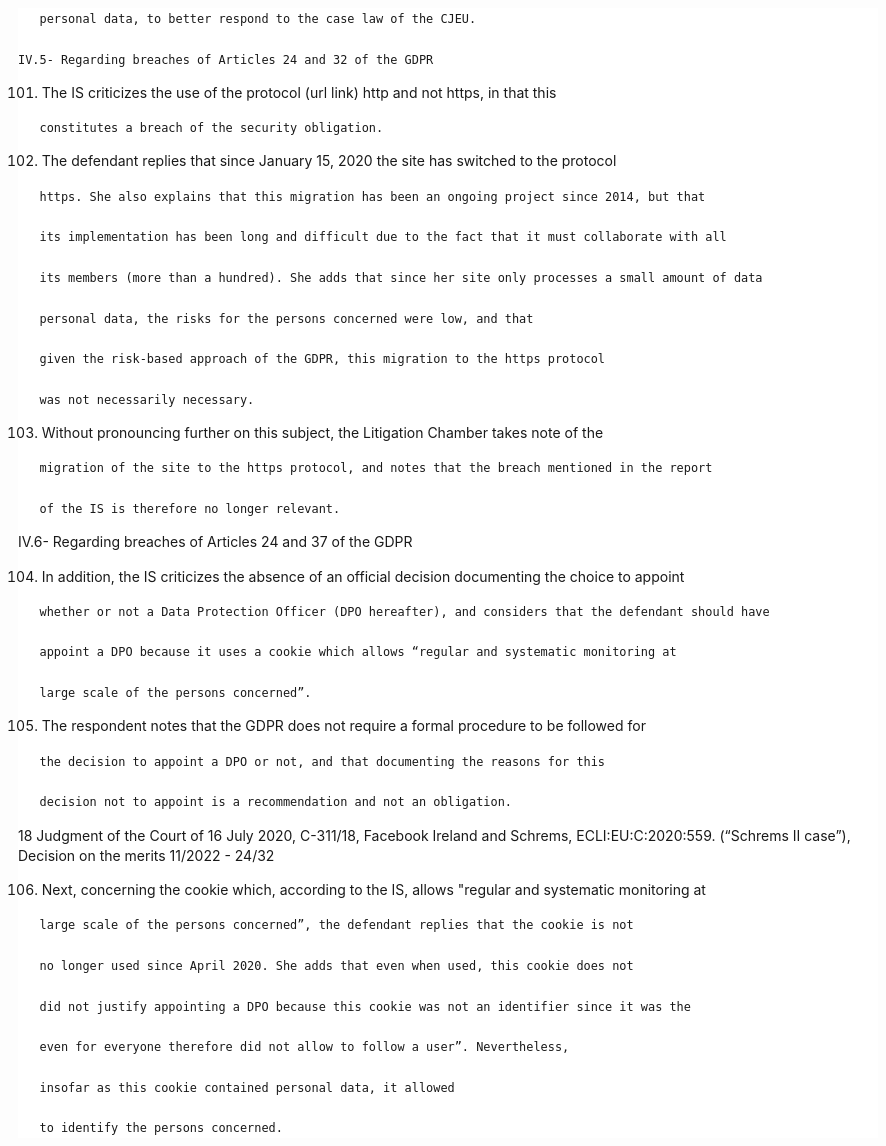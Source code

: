        personal data, to better respond to the case law of the CJEU.

    IV.5- Regarding breaches of Articles 24 and 32 of the GDPR

   101. The IS criticizes the use of the protocol (url link) http and not https, in that this

       constitutes a breach of the security obligation.

   102. The defendant replies that since January 15, 2020 the site has switched to the protocol

       https. She also explains that this migration has been an ongoing project since 2014, but that

       its implementation has been long and difficult due to the fact that it must collaborate with all

       its members (more than a hundred). She adds that since her site only processes a small amount of data

       personal data, the risks for the persons concerned were low, and that

       given the risk-based approach of the GDPR, this migration to the https protocol

       was not necessarily necessary.

   103. Without pronouncing further on this subject, the Litigation Chamber takes note of the

       migration of the site to the https protocol, and notes that the breach mentioned in the report

       of the IS is therefore no longer relevant.

IV.6- Regarding breaches of Articles 24 and 37 of the GDPR

   104. In addition, the IS criticizes the absence of an official decision documenting the choice to appoint

       whether or not a Data Protection Officer (DPO hereafter), and considers that the defendant should have

       appoint a DPO because it uses a cookie which allows “regular and systematic monitoring at

       large scale of the persons concerned”.

   105. The respondent notes that the GDPR does not require a formal procedure to be followed for

       the decision to appoint a DPO or not, and that documenting the reasons for this

       decision not to appoint is a recommendation and not an obligation.

18 Judgment of the Court of 16 July 2020, C-311/18, Facebook Ireland and Schrems, ECLI:EU:C:2020:559. (“Schrems II case”), Decision on the merits 11/2022 - 24/32

   106. Next, concerning the cookie which, according to the IS, allows "regular and systematic monitoring at

       large scale of the persons concerned”, the defendant replies that the cookie is not

       no longer used since April 2020. She adds that even when used, this cookie does not

       did not justify appointing a DPO because this cookie was not an identifier since it was the

       even for everyone therefore did not allow to follow a user”. Nevertheless,

       insofar as this cookie contained personal data, it allowed

       to identify the persons concerned.
